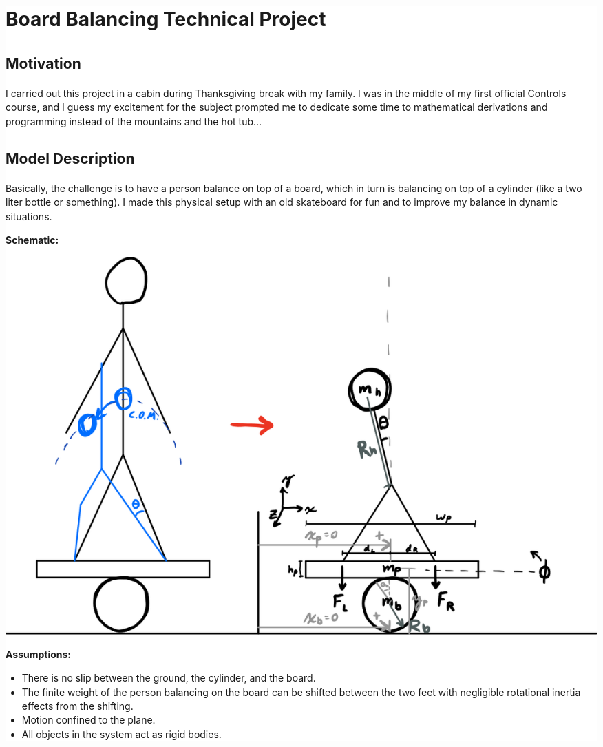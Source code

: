 # Board Balancing Technical Project

## Motivation

I carried out this project in a cabin during Thanksgiving break with my family. I was in the middle of my first official Controls course, and I guess my excitement for the subject prompted me to dedicate some time to mathematical derivations and programming instead of the mountains and the hot tub...

## Model Description

Basically, the challenge is to have a person balance on top of a board, which in turn is balancing on top of a cylinder (like a two liter bottle or something). I made this physical setup with an old skateboard for fun and to improve my balance in dynamic situations.

**Schematic:**

![](./BBDiagram.svg "Board Balancing Abstraction")

**Assumptions:**

- There is no slip between the ground, the cylinder, and the board.
- The finite weight of the person balancing on the board can be shifted between the two feet with negligible rotational inertia effects from the shifting.
- Motion confined to the plane.
- All objects in the system act as rigid bodies.

